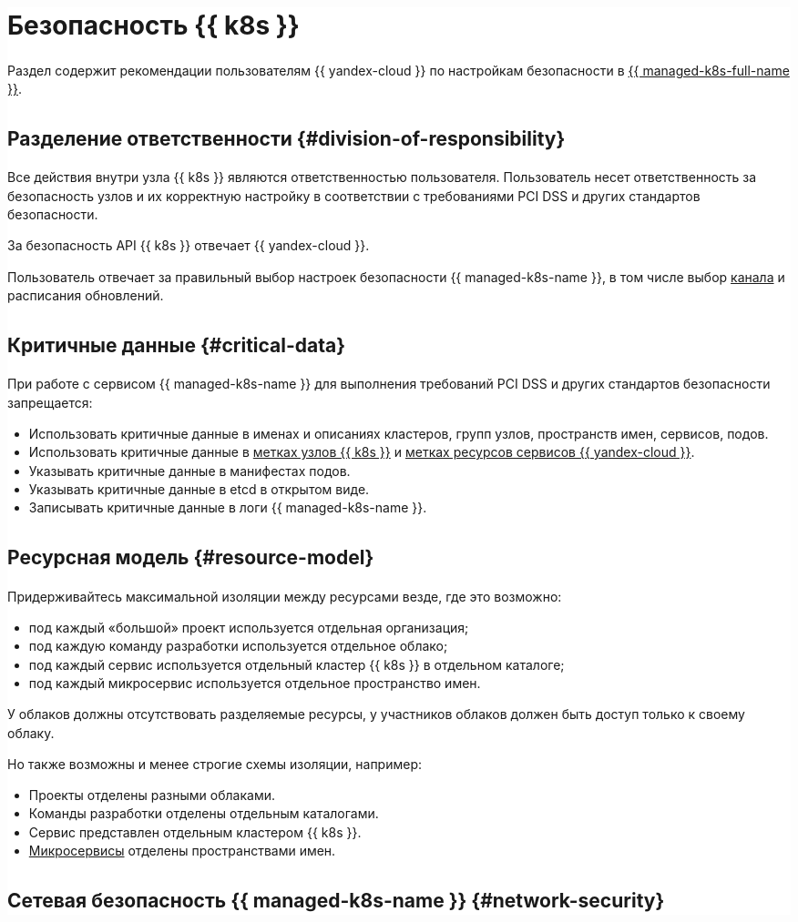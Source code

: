 # Безопасность {{ k8s }}

Раздел содержит рекомендации пользователям {{ yandex-cloud }} по настройкам безопасности в [{{ managed-k8s-full-name }}](../../managed-kubernetes/).

## Разделение ответственности {#division-of-responsibility}

Все действия внутри узла {{ k8s }} являются ответственностью пользователя. Пользователь несет ответственность за безопасность узлов и их корректную настройку в соответствии с требованиями PCI DSS и других стандартов безопасности.

За безопасность API {{ k8s }} отвечает {{ yandex-cloud }}.

Пользователь отвечает за правильный выбор настроек безопасности {{ managed-k8s-name }}, в том числе выбор [канала](../../managed-kubernetes/concepts/release-channels-and-updates.md) и расписания обновлений.  

## Критичные данные {#critical-data}

При работе с сервисом {{ managed-k8s-name }} для выполнения требований PCI DSS и других стандартов безопасности запрещается:

* Использовать критичные данные в именах и описаниях кластеров, групп узлов, пространств имен, сервисов, подов.
* Использовать критичные данные в [метках узлов {{ k8s }}](../../managed-kubernetes/concepts/#node-labels) и [метках ресурсов сервисов {{ yandex-cloud }}](../../resource-manager/concepts/labels.md).
* Указывать критичные данные в манифестах подов.
* Указывать критичные данные в etcd в открытом виде.
* Записывать критичные данные в логи {{ managed-k8s-name }}.

## Ресурсная модель {#resource-model}

Придерживайтесь максимальной изоляции между ресурсами везде, где это возможно:

* под каждый «большой» проект используется отдельная организация;
* под каждую команду разработки используется отдельное облако;
* под каждый сервис используется отдельный кластер {{ k8s }} в отдельном каталоге;
* под каждый микросервис используется отдельное пространство имен.

У облаков должны отсутствовать разделяемые ресурсы, у участников облаков должен быть доступ только к своему облаку.

Но также возможны и менее строгие схемы изоляции, например:

* Проекты отделены разными облаками.
* Команды разработки отделены отдельным каталогами.
* Сервис представлен отдельным кластером {{ k8s }}.
* [Микросервисы](/blog/posts/2022/03/microservice-architecture) отделены пространствами имен.

## Сетевая безопасность {{ managed-k8s-name }} {#network-security}
